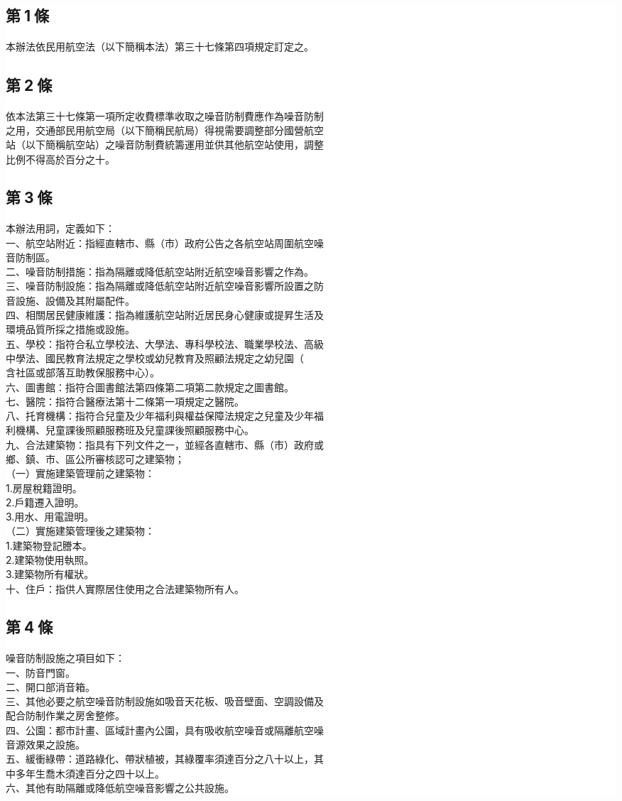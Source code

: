 第 1 條
-------
本辦法依民用航空法（以下簡稱本法）第三十七條第四項規定訂定之。

第 2 條
-------
依本法第三十七條第一項所定收費標準收取之噪音防制費應作為噪音防制  
之用，交通部民用航空局（以下簡稱民航局）得視需要調整部分國營航空  
站（以下簡稱航空站）之噪音防制費統籌運用並供其他航空站使用，調整  
比例不得高於百分之十。

第 3 條
-------
本辦法用詞，定義如下：  
一、航空站附近：指經直轄市、縣（市）政府公告之各航空站周圍航空噪  
    音防制區。  
二、噪音防制措施：指為隔離或降低航空站附近航空噪音影響之作為。  
三、噪音防制設施：指為隔離或降低航空站附近航空噪音影響所設置之防  
    音設施、設備及其附屬配件。  
四、相關居民健康維護：指為維護航空站附近居民身心健康或提昇生活及  
    環境品質所採之措施或設施。  
五、學校：指符合私立學校法、大學法、專科學校法、職業學校法、高級  
    中學法、國民教育法規定之學校或幼兒教育及照顧法規定之幼兒園（  
    含社區或部落互助教保服務中心）。  
六、圖書館：指符合圖書館法第四條第二項第二款規定之圖書館。  
七、醫院：指符合醫療法第十二條第一項規定之醫院。  
八、托育機構：指符合兒童及少年福利與權益保障法規定之兒童及少年福  
    利機構、兒童課後照顧服務班及兒童課後照顧服務中心。  
九、合法建築物：指具有下列文件之一，並經各直轄市、縣（市）政府或  
    鄉、鎮、市、區公所審核認可之建築物；  
（一）實施建築管理前之建築物：  
      1.房屋稅籍證明。  
      2.戶籍遷入證明。  
      3.用水、用電證明。  
（二）實施建築管理後之建築物：  
      1.建築物登記謄本。  
      2.建築物使用執照。  
      3.建築物所有權狀。  
十、住戶：指供人實際居住使用之合法建築物所有人。

第 4 條
-------
噪音防制設施之項目如下：  
一、防音門窗。  
二、開口部消音箱。  
三、其他必要之航空噪音防制設施如吸音天花板、吸音壁面、空調設備及  
    配合防制作業之房舍整修。  
四、公園：都市計畫、區域計畫內公園，具有吸收航空噪音或隔離航空噪  
    音源效果之設施。  
五、緩衝綠帶：道路綠化、帶狀植被，其綠覆率須達百分之八十以上，其  
    中多年生喬木須達百分之四十以上。  
六、其他有助隔離或降低航空噪音影響之公共設施。
